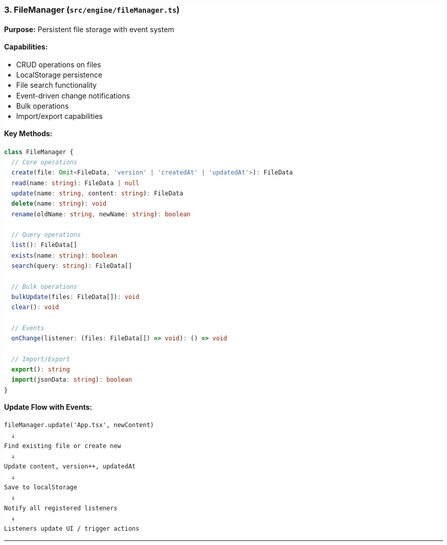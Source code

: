 
### 3. FileManager (`src/engine/fileManager.ts`)

**Purpose:** Persistent file storage with event system

**Capabilities:**
- CRUD operations on files
- LocalStorage persistence
- File search functionality
- Event-driven change notifications
- Bulk operations
- Import/export capabilities

**Key Methods:**

```typescript
class FileManager {
  // Core operations
  create(file: Omit<FileData, 'version' | 'createdAt' | 'updatedAt'>): FileData
  read(name: string): FileData | null
  update(name: string, content: string): FileData
  delete(name: string): void
  rename(oldName: string, newName: string): boolean

  // Query operations
  list(): FileData[]
  exists(name: string): boolean
  search(query: string): FileData[]

  // Bulk operations
  bulkUpdate(files: FileData[]): void
  clear(): void

  // Events
  onChange(listener: (files: FileData[]) => void): () => void

  // Import/Export
  export(): string
  import(jsonData: string): boolean
}
```

**Update Flow with Events:**
```
fileManager.update('App.tsx', newContent)
  ↓
Find existing file or create new
  ↓
Update content, version++, updatedAt
  ↓
Save to localStorage
  ↓
Notify all registered listeners
  ↓
Listeners update UI / trigger actions
```

---